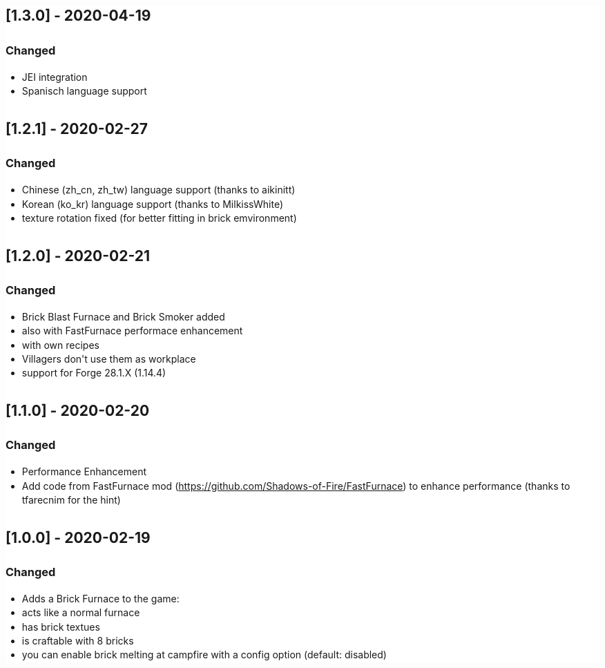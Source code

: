 ## [1.3.0] - 2020-04-19
### Changed
- JEI integration
- Spanisch language support

## [1.2.1] - 2020-02-27
### Changed
- Chinese (zh_cn, zh_tw) language support (thanks to aikinitt)
- Korean (ko_kr) language support (thanks to MilkissWhite)
- texture rotation fixed (for better fitting in brick emvironment)

## [1.2.0] - 2020-02-21
### Changed
- Brick Blast Furnace and Brick Smoker added
- also with FastFurnace performace enhancement
- with own recipes
- Villagers don't use them as workplace
- support for Forge 28.1.X (1.14.4)

## [1.1.0] - 2020-02-20
### Changed
- Performance Enhancement
- Add code from FastFurnace mod (https://github.com/Shadows-of-Fire/FastFurnace) to enhance performance (thanks to tfarecnim for the hint)

## [1.0.0] - 2020-02-19
### Changed
- Adds a Brick Furnace to the game:
- acts like a normal furnace
- has brick textues
- is craftable with 8 bricks
- you can enable brick melting at campfire with a config option (default: disabled)
